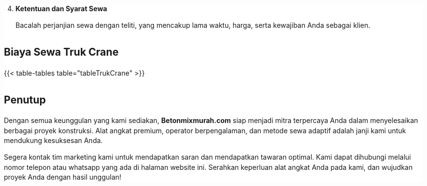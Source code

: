 4. **Ketentuan dan Syarat Sewa**  

   Bacalah perjanjian sewa dengan teliti, yang mencakup lama waktu, harga, serta kewajiban Anda sebagai klien.

## Biaya Sewa Truk Crane

{{< table-tables table="tableTrukCrane" >}}

## Penutup

Dengan semua keunggulan yang kami sediakan, **Betonmixmurah.com** siap menjadi mitra terpercaya Anda dalam menyelesaikan berbagai proyek konstruksi. Alat angkat premium, operator berpengalaman, dan metode sewa adaptif adalah janji kami untuk mendukung kesuksesan Anda.  

Segera kontak tim marketing kami untuk mendapatkan saran dan mendapatkan tawaran optimal. Kami dapat dihubungi melalui nomor telepon atau whatsapp yang ada di halaman website ini. Serahkan keperluan alat angkat Anda pada kami, dan wujudkan proyek Anda dengan hasil unggulan!